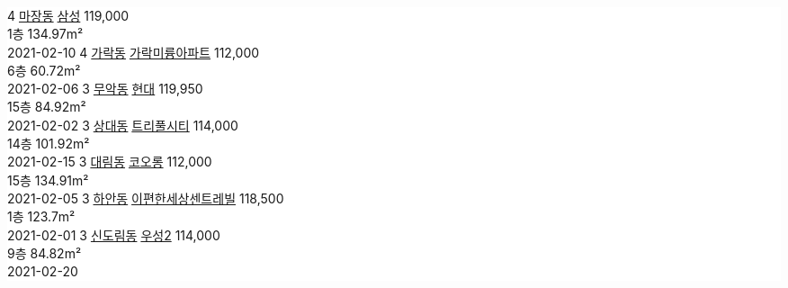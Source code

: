   <tr class="item">
    <td>4</td>
    <td><a href="/실거래가/2021/06/19/11200.html">마장동</a></td>
    <td style="font-weight: bold;"><a href="https://search.naver.com/search.naver?query=마장동 삼성">삼성</a></td>
    <td>119,000<br>1층  134.97m²<br>2021-02-10</td>
  </tr>

  <tr class="item">
    <td>4</td>
    <td><a href="/실거래가/2021/06/19/11710.html">가락동</a></td>
    <td style="font-weight: bold;"><a href="https://search.naver.com/search.naver?query=가락동 가락미륭아파트">가락미륭아파트</a></td>
    <td>112,000<br>6층  60.72m²<br>2021-02-06</td>
  </tr>

  <tr class="item">
    <td>3</td>
    <td><a href="/실거래가/2021/06/19/11110.html">무악동</a></td>
    <td style="font-weight: bold;"><a href="https://search.naver.com/search.naver?query=무악동 현대">현대</a></td>
    <td>119,950<br>15층  84.92m²<br>2021-02-02</td>
  </tr>

  <tr class="item">
    <td>3</td>
    <td><a href="/실거래가/2021/06/19/30200.html">상대동</a></td>
    <td style="font-weight: bold;"><a href="https://search.naver.com/search.naver?query=상대동 트리풀시티">트리풀시티</a></td>
    <td>114,000<br>14층  101.92m²<br>2021-02-15</td>
  </tr>

  <tr class="item">
    <td>3</td>
    <td><a href="/실거래가/2021/06/19/11560.html">대림동</a></td>
    <td style="font-weight: bold;"><a href="https://search.naver.com/search.naver?query=대림동 코오롱">코오롱</a></td>
    <td>112,000<br>15층  134.91m²<br>2021-02-05</td>
  </tr>

  <tr class="item">
    <td>3</td>
    <td><a href="/실거래가/2021/06/19/41210.html">하안동</a></td>
    <td style="font-weight: bold;"><a href="https://search.naver.com/search.naver?query=하안동 이편한세상센트레빌">이편한세상센트레빌</a></td>
    <td>118,500<br>1층  123.7m²<br>2021-02-01</td>
  </tr>

  <tr class="item">
    <td>3</td>
    <td><a href="/실거래가/2021/06/19/11530.html">신도림동</a></td>
    <td style="font-weight: bold;"><a href="https://search.naver.com/search.naver?query=신도림동 우성2">우성2</a></td>
    <td>114,000<br>9층  84.82m²<br>2021-02-20</td>
  </tr>
